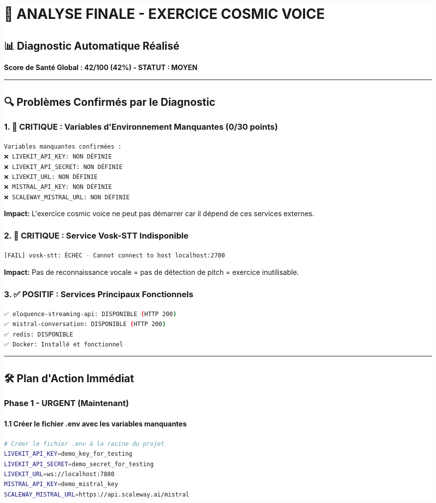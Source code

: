 # 🌌 ANALYSE FINALE - EXERCICE COSMIC VOICE

## 📊 Diagnostic Automatique Réalisé

**Score de Santé Global : 42/100 (42%) - STATUT : MOYEN**

---

## 🔍 Problèmes Confirmés par le Diagnostic

### 1. 🚨 CRITIQUE : Variables d'Environnement Manquantes (0/30 points)

```bash
Variables manquantes confirmées :
❌ LIVEKIT_API_KEY: NON DÉFINIE
❌ LIVEKIT_API_SECRET: NON DÉFINIE  
❌ LIVEKIT_URL: NON DÉFINIE
❌ MISTRAL_API_KEY: NON DÉFINIE
❌ SCALEWAY_MISTRAL_URL: NON DÉFINIE
```

**Impact:** L'exercice cosmic voice ne peut pas démarrer car il dépend de ces services externes.

### 2. 🚨 CRITIQUE : Service Vosk-STT Indisponible

```bash
[FAIL] vosk-stt: ÉCHEC - Cannot connect to host localhost:2700
```

**Impact:** Pas de reconnaissance vocale = pas de détection de pitch = exercice inutilisable.

### 3. ✅ POSITIF : Services Principaux Fonctionnels

```bash
✅ eloquence-streaming-api: DISPONIBLE (HTTP 200)
✅ mistral-conversation: DISPONIBLE (HTTP 200)  
✅ redis: DISPONIBLE
✅ Docker: Installé et fonctionnel
```

---

## 🛠️ Plan d'Action Immédiat

### Phase 1 - URGENT (Maintenant)

#### 1.1 Créer le fichier .env avec les variables manquantes

```bash
# Créer le fichier .env à la racine du projet
LIVEKIT_API_KEY=demo_key_for_testing
LIVEKIT_API_SECRET=demo_secret_for_testing
LIVEKIT_URL=ws://localhost:7880
MISTRAL_API_KEY=demo_mistral_key
SCALEWAY_MISTRAL_URL=https://api.scaleway.ai/mistral
```
